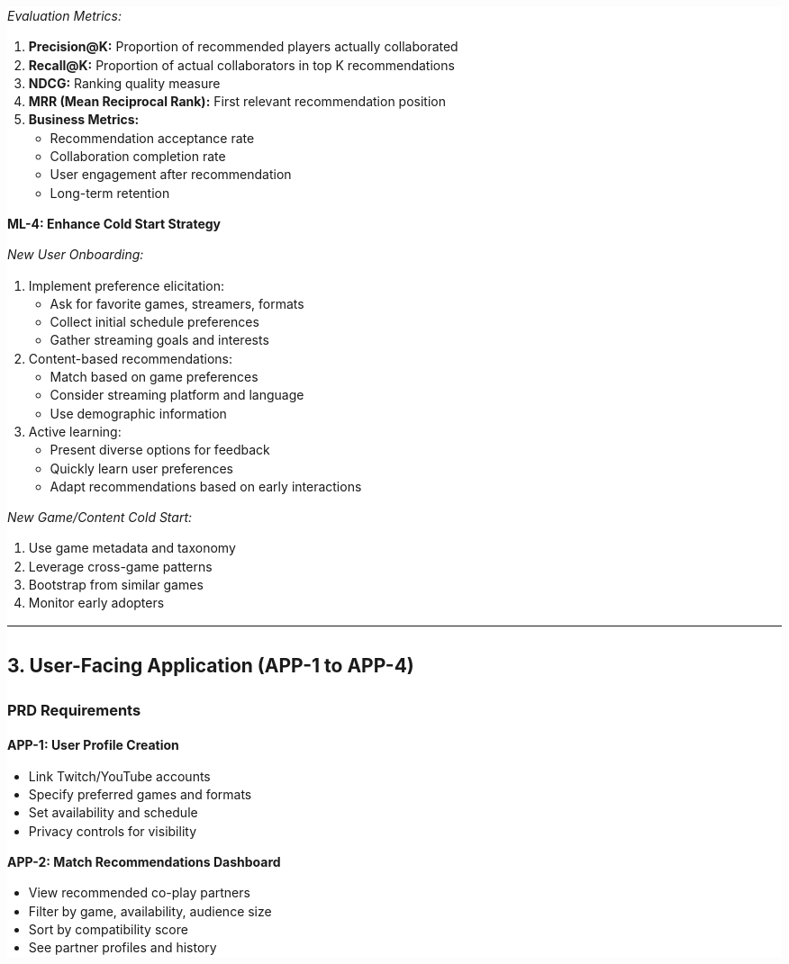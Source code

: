 _Evaluation Metrics:_

1. **Precision@K:** Proportion of recommended players actually collaborated
2. **Recall@K:** Proportion of actual collaborators in top K recommendations
3. **NDCG:** Ranking quality measure
4. **MRR (Mean Reciprocal Rank):** First relevant recommendation position
5. **Business Metrics:**
   - Recommendation acceptance rate
   - Collaboration completion rate
   - User engagement after recommendation
   - Long-term retention

**ML-4: Enhance Cold Start Strategy**

_New User Onboarding:_

1. Implement preference elicitation:
   - Ask for favorite games, streamers, formats
   - Collect initial schedule preferences
   - Gather streaming goals and interests
2. Content-based recommendations:
   - Match based on game preferences
   - Consider streaming platform and language
   - Use demographic information
3. Active learning:
   - Present diverse options for feedback
   - Quickly learn user preferences
   - Adapt recommendations based on early interactions

_New Game/Content Cold Start:_

1. Use game metadata and taxonomy
2. Leverage cross-game patterns
3. Bootstrap from similar games
4. Monitor early adopters

---

## 3. User-Facing Application (APP-1 to APP-4)

### PRD Requirements

**APP-1: User Profile Creation**

- Link Twitch/YouTube accounts
- Specify preferred games and formats
- Set availability and schedule
- Privacy controls for visibility

**APP-2: Match Recommendations Dashboard**

- View recommended co-play partners
- Filter by game, availability, audience size
- Sort by compatibility score
- See partner profiles and history
